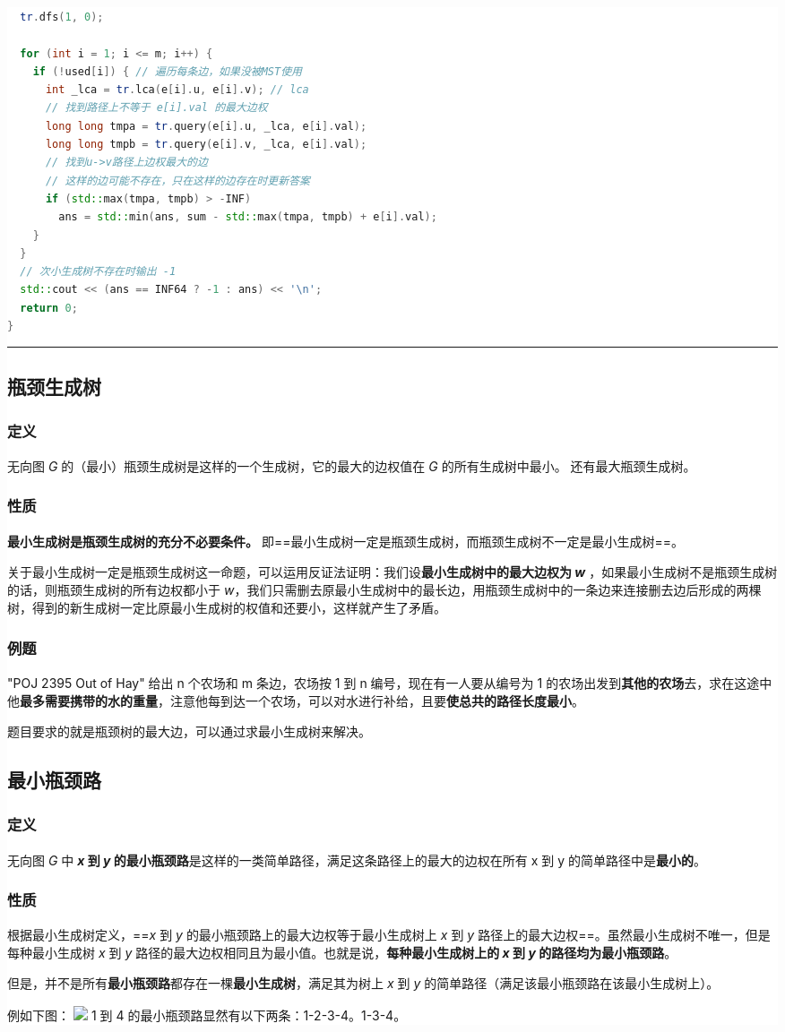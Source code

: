 ```cpp
  tr.dfs(1, 0);

  for (int i = 1; i <= m; i++) {
    if (!used[i]) { // 遍历每条边，如果没被MST使用
      int _lca = tr.lca(e[i].u, e[i].v); // lca
      // 找到路径上不等于 e[i].val 的最大边权
      long long tmpa = tr.query(e[i].u, _lca, e[i].val);
      long long tmpb = tr.query(e[i].v, _lca, e[i].val);
      // 找到u->v路径上边权最大的边
      // 这样的边可能不存在，只在这样的边存在时更新答案
      if (std::max(tmpa, tmpb) > -INF)
        ans = std::min(ans, sum - std::max(tmpa, tmpb) + e[i].val);
    }
  }
  // 次小生成树不存在时输出 -1
  std::cout << (ans == INF64 ? -1 : ans) << '\n';
  return 0;
}
```
---
## 瓶颈生成树
### 定义
无向图 $G$ 的（最小）瓶颈生成树是这样的一个生成树，它的最大的边权值在 $G$ 的所有生成树中最小。
还有最大瓶颈生成树。
### 性质
**最小生成树是瓶颈生成树的充分不必要条件。** 即==最小生成树一定是瓶颈生成树，而瓶颈生成树不一定是最小生成树==。

关于最小生成树一定是瓶颈生成树这一命题，可以运用反证法证明：我们设**最小生成树中的最大边权为 $w$** ，如果最小生成树不是瓶颈生成树的话，则瓶颈生成树的所有边权都小于 $w$，我们只需删去原最小生成树中的最长边，用瓶颈生成树中的一条边来连接删去边后形成的两棵树，得到的新生成树一定比原最小生成树的权值和还要小，这样就产生了矛盾。
### 例题
"POJ 2395 Out of Hay"
给出 n 个农场和 m 条边，农场按 1 到 n 编号，现在有一人要从编号为 1 的农场出发到**其他的农场**去，求在这途中他**最多需要携带的水的重量**，注意他每到达一个农场，可以对水进行补给，且要**使总共的路径长度最小**。

题目要求的就是瓶颈树的最大边，可以通过求最小生成树来解决。
## 最小瓶颈路
### 定义
无向图 $G$ 中 **$x$ 到 $y$ 的最小瓶颈路**是这样的一类简单路径，满足这条路径上的最大的边权在所有 x 到 y 的简单路径中是**最小的**。
### 性质
根据最小生成树定义，==$x$ 到 $y$ 的最小瓶颈路上的最大边权等于最小生成树上 $x$ 到 $y$ 路径上的最大边权==。虽然最小生成树不唯一，但是每种最小生成树 $x$ 到 $y$ 路径的最大边权相同且为最小值。也就是说，**每种最小生成树上的 $x$ 到 $y$ 的路径均为最小瓶颈路**。

但是，并不是所有**最小瓶颈路**都存在一棵**最小生成树**，满足其为树上 $x$ 到 $y$ 的简单路径（满足该最小瓶颈路在该最小生成树上）。

例如下图：
![](https://oi-wiki.org/graph/images/mst5.png)
1 到 4 的最小瓶颈路显然有以下两条：1-2-3-4。1-3-4。
